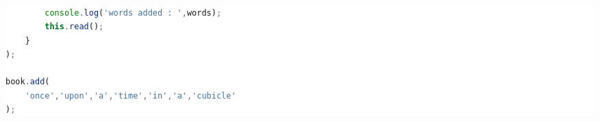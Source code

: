 ```javascript
        console.log('words added : ',words);
        this.read();
    }
);

book.add(
    'once','upon','a','time','in','a','cubicle'
);


```
